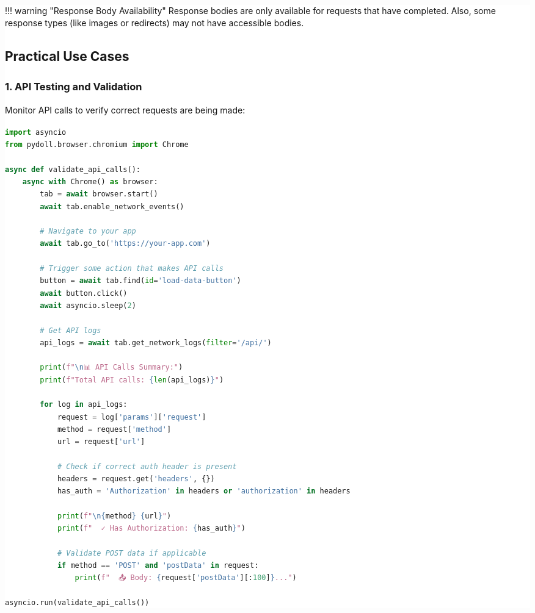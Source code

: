!!! warning "Response Body Availability"
    Response bodies are only available for requests that have completed. Also, some response types (like images or redirects) may not have accessible bodies.

## Practical Use Cases

### 1. API Testing and Validation

Monitor API calls to verify correct requests are being made:

```python
import asyncio
from pydoll.browser.chromium import Chrome

async def validate_api_calls():
    async with Chrome() as browser:
        tab = await browser.start()
        await tab.enable_network_events()
        
        # Navigate to your app
        await tab.go_to('https://your-app.com')
        
        # Trigger some action that makes API calls
        button = await tab.find(id='load-data-button')
        await button.click()
        await asyncio.sleep(2)
        
        # Get API logs
        api_logs = await tab.get_network_logs(filter='/api/')
        
        print(f"\n📊 API Calls Summary:")
        print(f"Total API calls: {len(api_logs)}")
        
        for log in api_logs:
            request = log['params']['request']
            method = request['method']
            url = request['url']
            
            # Check if correct auth header is present
            headers = request.get('headers', {})
            has_auth = 'Authorization' in headers or 'authorization' in headers
            
            print(f"\n{method} {url}")
            print(f"  ✓ Has Authorization: {has_auth}")
            
            # Validate POST data if applicable
            if method == 'POST' and 'postData' in request:
                print(f"  📤 Body: {request['postData'][:100]}...")

asyncio.run(validate_api_calls())
```
